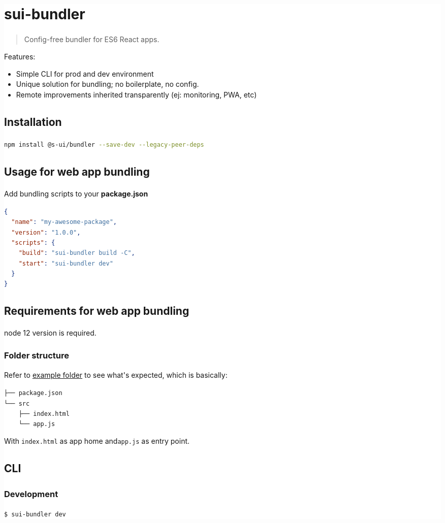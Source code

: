 # sui-bundler

> Config-free bundler for ES6 React apps.

Features:

- Simple CLI for prod and dev environment
- Unique solution for bundling; no boilerplate, no config.
- Remote improvements inherited transparently (ej: monitoring, PWA, etc)

## Installation

```sh
npm install @s-ui/bundler --save-dev --legacy-peer-deps
```

## Usage for web app bundling

Add bundling scripts to your **package.json**

```json
{
  "name": "my-awesome-package",
  "version": "1.0.0",
  "scripts": {
    "build": "sui-bundler build -C",
    "start": "sui-bundler dev"
  }
}
```

## Requirements for web app bundling

node 12 version is required.

### Folder structure

Refer to [example folder](./example) to see what's expected, which is basically:

```
├── package.json
└── src
    ├── index.html
    └── app.js
```

With `index.html` as app home and`app.js` as entry point.

## CLI

### Development

```
$ sui-bundler dev
```
